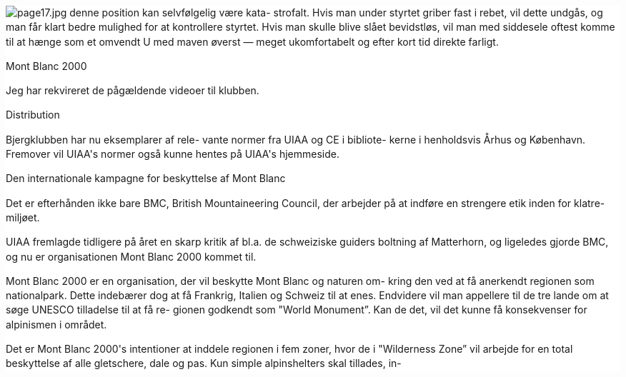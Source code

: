 


![page17.jpg](/1998/DB-1998-4/page17.jpg)
denne position kan selvfølgelig være kata-
strofalt. Hvis man under styrtet griber fast
i rebet, vil dette undgås, og man får klart
bedre mulighed for at kontrollere styrtet.
Hvis man skulle blive slået bevidstløs, vil
man med siddesele oftest komme til at
hænge som et omvendt U med maven
øverst — meget ukomfortabelt og efter kort
tid direkte farligt.

Mont Blanc 2000

Jeg har rekvireret de pågældende videoer
til klubben.

Distribution

Bjergklubben har nu eksemplarer af rele-
vante normer fra UIAA og CE i bibliote-
kerne i henholdsvis Århus og København.
Fremover vil UIAA's normer også kunne
hentes på UIAA's hjemmeside.

Den internationale kampagne for beskyttelse af Mont Blanc

Det er efterhånden ikke bare BMC, British
Mountaineering Council, der arbejder på
at indføre en strengere etik inden for klatre-
miljøet.

UIAA fremlagde tidligere på året en
skarp kritik af bl.a. de schweiziske guiders
boltning af Matterhorn, og ligeledes gjorde
BMC, og nu er organisationen Mont Blanc
2000 kommet til.

Mont Blanc 2000 er en organisation, der
vil beskytte Mont Blanc og naturen om-
kring den ved at få anerkendt regionen som
nationalpark. Dette indebærer dog at få
Frankrig, Italien og Schweiz til at enes.
Endvidere vil man appellere til de tre lande
om at søge UNESCO tilladelse til at få re-
gionen godkendt som "World Monument”.
Kan de det, vil det kunne få konsekvenser
for alpinismen i området.

Det er Mont Blanc 2000's intentioner
at inddele regionen i fem zoner, hvor de i
"Wilderness Zone” vil arbejde for en total
beskyttelse af alle gletschere, dale og pas.
Kun simple alpinshelters skal tillades, in-
